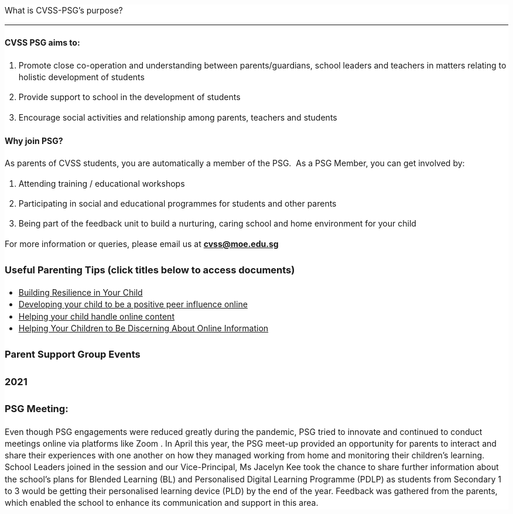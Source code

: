 What is CVSS-PSG’s purpose?  



----------------------------------

#### CVSS PSG aims to:&nbsp;

1. Promote close co-operation and understanding between parents/guardians, school leaders and teachers in matters relating to holistic development of students&nbsp;

2. Provide support to school in the development of students&nbsp;

3. Encourage social activities and relationship among parents, teachers and students

  

#### Why join PSG?

As parents of CVSS students, you are automatically a member of the PSG.&nbsp;&nbsp;As a PSG Member, you can get involved by:&nbsp;

1. Attending training / educational workshops

2. Participating in social and educational programmes for students and other parents&nbsp;

3. Being part of the feedback unit to build a nurturing, caring school and home environment for your child&nbsp;

For more information or queries, please email us at **cvss@moe.edu.sg**

  

### Useful Parenting Tips&nbsp;(click&nbsp;titles&nbsp;below to access documents)

* [Building Resilience in Your Child](/files/(1)%20Building%20Resilience%20in%20Your%20Child_2019.pdf)
* [Developing your child to be a positive peer influence online](/files/(2)%20DEVELOPING%20YOUR%20CHILD%20TO%20BE%20A%20POSITIVE%20PEER%20INFLUENCE%20ONLINE_2019.pdf)
* [Helping your child handle online content](/files/(3)%20HELPING%20YOUR%20CHILD%20HANDLE%20ONLINE%20CONTENT_2019.pdf)
* [Helping Your Children to Be Discerning About Online Information](/files/2019%20T2_Parents%20Tipsheet.pdf)

### Parent Support Group Events

### 2021
### PSG Meeting:

Even though PSG engagements were reduced greatly during the pandemic, PSG tried to innovate and continued to conduct meetings online via platforms like Zoom . In April this year, the PSG meet-up provided an opportunity for parents to interact and share their experiences with one another on how they managed working from home and monitoring their children’s learning. School Leaders joined in the session and our Vice-Principal, Ms Jacelyn Kee took the chance to share further information about the school’s plans for Blended Learning (BL) and Personalised Digital Learning Programme (PDLP) as students from Secondary 1 to 3 would be getting their personalised learning device (PLD) by the end of the year. Feedback was gathered from the parents, which enabled the school to enhance its communication and support in this area.
